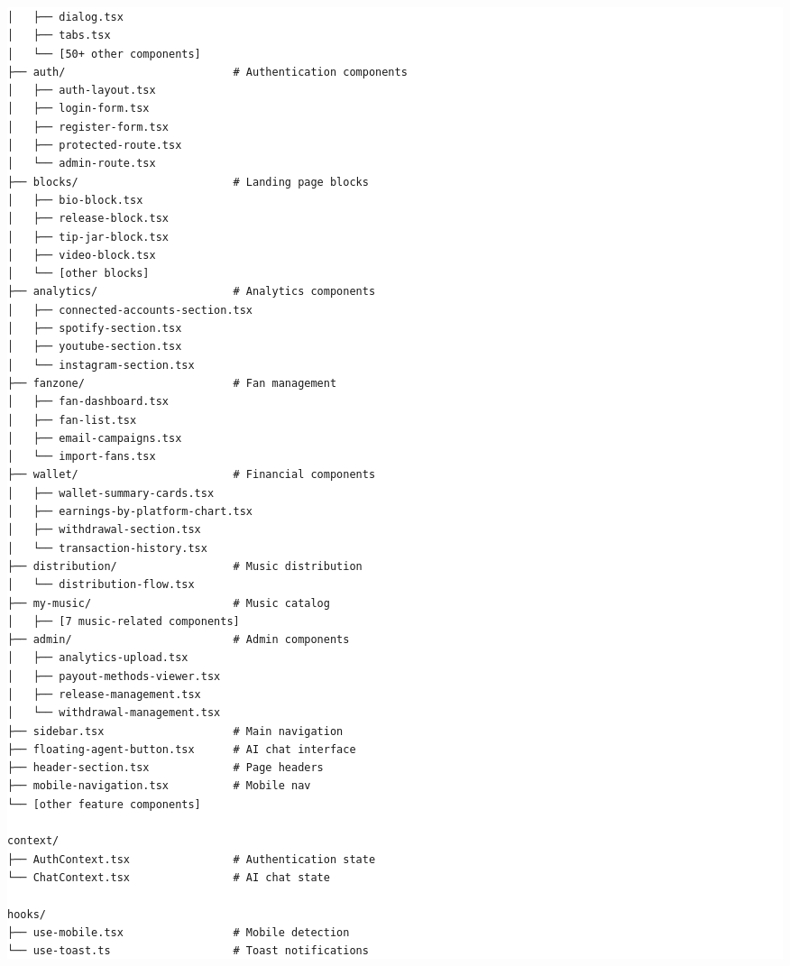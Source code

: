 ```
│   ├── dialog.tsx
│   ├── tabs.tsx
│   └── [50+ other components]
├── auth/                          # Authentication components
│   ├── auth-layout.tsx
│   ├── login-form.tsx
│   ├── register-form.tsx
│   ├── protected-route.tsx
│   └── admin-route.tsx
├── blocks/                        # Landing page blocks
│   ├── bio-block.tsx
│   ├── release-block.tsx
│   ├── tip-jar-block.tsx
│   ├── video-block.tsx
│   └── [other blocks]
├── analytics/                     # Analytics components
│   ├── connected-accounts-section.tsx
│   ├── spotify-section.tsx
│   ├── youtube-section.tsx
│   └── instagram-section.tsx
├── fanzone/                       # Fan management
│   ├── fan-dashboard.tsx
│   ├── fan-list.tsx
│   ├── email-campaigns.tsx
│   └── import-fans.tsx
├── wallet/                        # Financial components
│   ├── wallet-summary-cards.tsx
│   ├── earnings-by-platform-chart.tsx
│   ├── withdrawal-section.tsx
│   └── transaction-history.tsx
├── distribution/                  # Music distribution
│   └── distribution-flow.tsx
├── my-music/                      # Music catalog
│   ├── [7 music-related components]
├── admin/                         # Admin components
│   ├── analytics-upload.tsx
│   ├── payout-methods-viewer.tsx
│   ├── release-management.tsx
│   └── withdrawal-management.tsx
├── sidebar.tsx                    # Main navigation
├── floating-agent-button.tsx      # AI chat interface
├── header-section.tsx             # Page headers
├── mobile-navigation.tsx          # Mobile nav
└── [other feature components]

context/
├── AuthContext.tsx                # Authentication state
└── ChatContext.tsx                # AI chat state

hooks/
├── use-mobile.tsx                 # Mobile detection
└── use-toast.ts                   # Toast notifications
```
